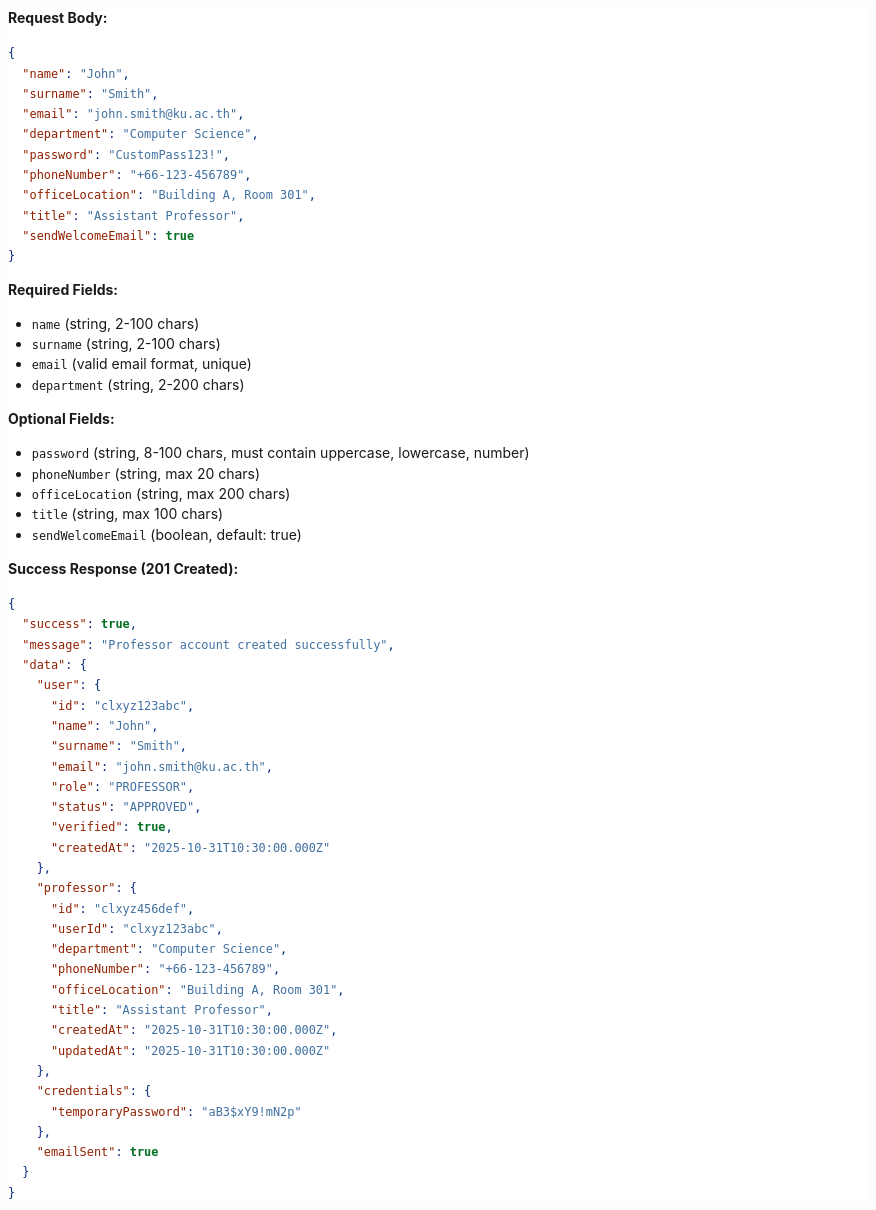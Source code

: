 **Request Body:**
```json
{
  "name": "John",
  "surname": "Smith",
  "email": "john.smith@ku.ac.th",
  "department": "Computer Science",
  "password": "CustomPass123!",
  "phoneNumber": "+66-123-456789",
  "officeLocation": "Building A, Room 301",
  "title": "Assistant Professor",
  "sendWelcomeEmail": true
}
```

**Required Fields:**
- `name` (string, 2-100 chars)
- `surname` (string, 2-100 chars)
- `email` (valid email format, unique)
- `department` (string, 2-200 chars)

**Optional Fields:**
- `password` (string, 8-100 chars, must contain uppercase, lowercase, number)
- `phoneNumber` (string, max 20 chars)
- `officeLocation` (string, max 200 chars)
- `title` (string, max 100 chars)
- `sendWelcomeEmail` (boolean, default: true)

**Success Response (201 Created):**
```json
{
  "success": true,
  "message": "Professor account created successfully",
  "data": {
    "user": {
      "id": "clxyz123abc",
      "name": "John",
      "surname": "Smith",
      "email": "john.smith@ku.ac.th",
      "role": "PROFESSOR",
      "status": "APPROVED",
      "verified": true,
      "createdAt": "2025-10-31T10:30:00.000Z"
    },
    "professor": {
      "id": "clxyz456def",
      "userId": "clxyz123abc",
      "department": "Computer Science",
      "phoneNumber": "+66-123-456789",
      "officeLocation": "Building A, Room 301",
      "title": "Assistant Professor",
      "createdAt": "2025-10-31T10:30:00.000Z",
      "updatedAt": "2025-10-31T10:30:00.000Z"
    },
    "credentials": {
      "temporaryPassword": "aB3$xY9!mN2p"
    },
    "emailSent": true
  }
}
```
